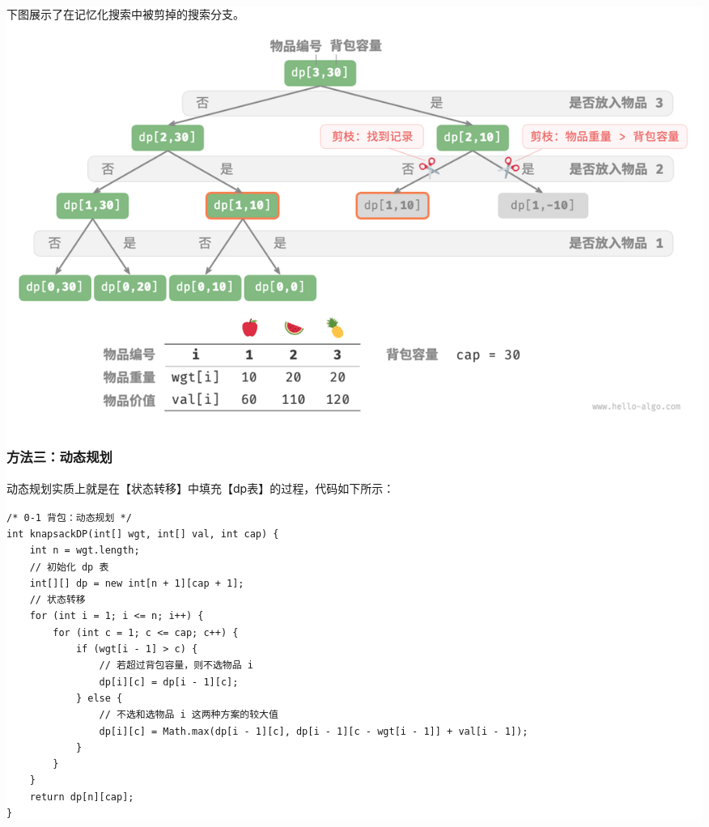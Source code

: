 下图展示了在记忆化搜索中被剪掉的搜索分支。

![0-1 背包问题的记忆化搜索递归树](img/14/04/knapsack_dfs_mem.png)

### 方法三：动态规划

动态规划实质上就是在【状态转移】中填充【dp表】的过程，代码如下所示：

```text
/* 0-1 背包：动态规划 */
int knapsackDP(int[] wgt, int[] val, int cap) {
    int n = wgt.length;
    // 初始化 dp 表
    int[][] dp = new int[n + 1][cap + 1];
    // 状态转移
    for (int i = 1; i <= n; i++) {
        for (int c = 1; c <= cap; c++) {
            if (wgt[i - 1] > c) {
                // 若超过背包容量，则不选物品 i
                dp[i][c] = dp[i - 1][c];
            } else {
                // 不选和选物品 i 这两种方案的较大值
                dp[i][c] = Math.max(dp[i - 1][c], dp[i - 1][c - wgt[i - 1]] + val[i - 1]);
            }
        }
    }
    return dp[n][cap];
}
```
